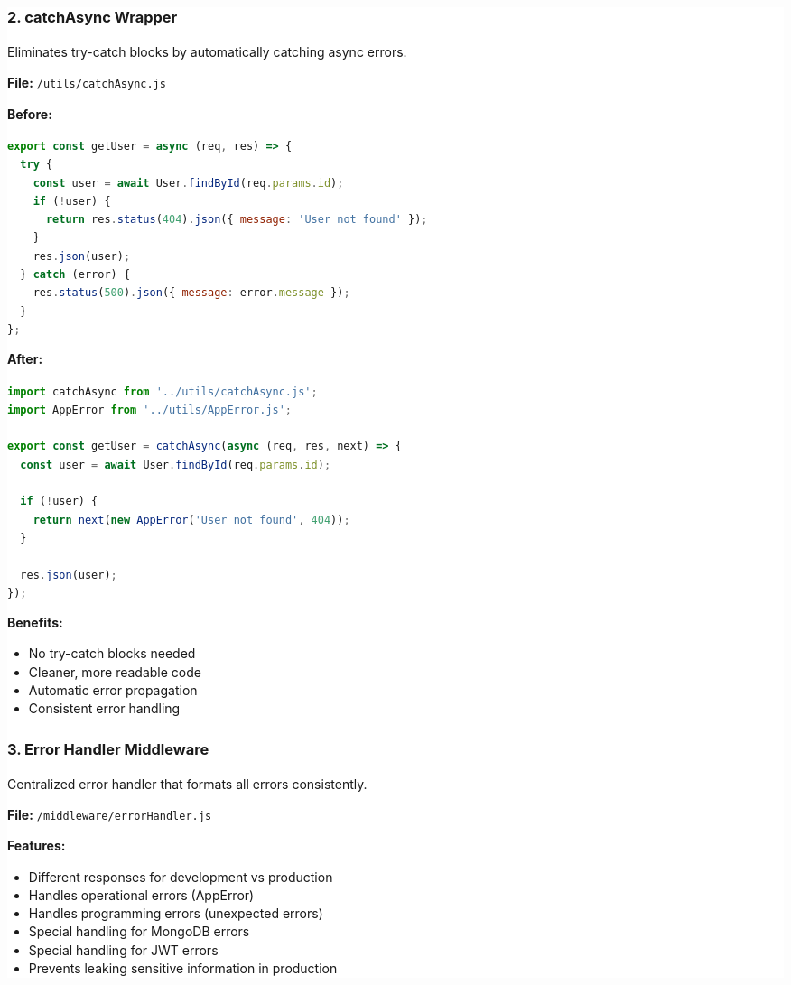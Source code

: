 ### 2. catchAsync Wrapper

Eliminates try-catch blocks by automatically catching async errors.

**File:** `/utils/catchAsync.js`

**Before:**
```javascript
export const getUser = async (req, res) => {
  try {
    const user = await User.findById(req.params.id);
    if (!user) {
      return res.status(404).json({ message: 'User not found' });
    }
    res.json(user);
  } catch (error) {
    res.status(500).json({ message: error.message });
  }
};
```

**After:**
```javascript
import catchAsync from '../utils/catchAsync.js';
import AppError from '../utils/AppError.js';

export const getUser = catchAsync(async (req, res, next) => {
  const user = await User.findById(req.params.id);

  if (!user) {
    return next(new AppError('User not found', 404));
  }

  res.json(user);
});
```

**Benefits:**
- No try-catch blocks needed
- Cleaner, more readable code
- Automatic error propagation
- Consistent error handling

### 3. Error Handler Middleware

Centralized error handler that formats all errors consistently.

**File:** `/middleware/errorHandler.js`

**Features:**
- Different responses for development vs production
- Handles operational errors (AppError)
- Handles programming errors (unexpected errors)
- Special handling for MongoDB errors
- Special handling for JWT errors
- Prevents leaking sensitive information in production
